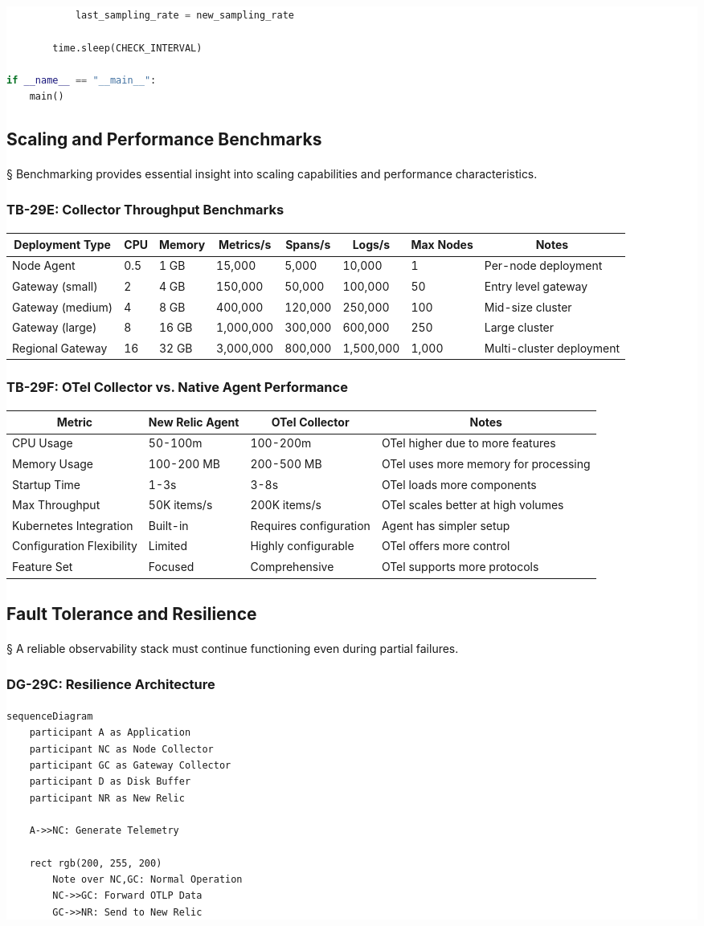 ```python
            last_sampling_rate = new_sampling_rate
        
        time.sleep(CHECK_INTERVAL)

if __name__ == "__main__":
    main()
```

## Scaling and Performance Benchmarks

§ Benchmarking provides essential insight into scaling capabilities and performance characteristics.

### TB-29E: Collector Throughput Benchmarks

| Deployment Type | CPU | Memory | Metrics/s | Spans/s | Logs/s | Max Nodes | Notes |
|-----------------|-----|--------|----------|---------|--------|-----------|-------|
| Node Agent | 0.5 | 1 GB | 15,000 | 5,000 | 10,000 | 1 | Per-node deployment |
| Gateway (small) | 2 | 4 GB | 150,000 | 50,000 | 100,000 | 50 | Entry level gateway |
| Gateway (medium) | 4 | 8 GB | 400,000 | 120,000 | 250,000 | 100 | Mid-size cluster |
| Gateway (large) | 8 | 16 GB | 1,000,000 | 300,000 | 600,000 | 250 | Large cluster |
| Regional Gateway | 16 | 32 GB | 3,000,000 | 800,000 | 1,500,000 | 1,000 | Multi-cluster deployment |

### TB-29F: OTel Collector vs. Native Agent Performance

| Metric | New Relic Agent | OTel Collector | Notes |
|--------|-----------------|----------------|-------|
| CPU Usage | 50-100m | 100-200m | OTel higher due to more features |
| Memory Usage | 100-200 MB | 200-500 MB | OTel uses more memory for processing |
| Startup Time | 1-3s | 3-8s | OTel loads more components |
| Max Throughput | 50K items/s | 200K items/s | OTel scales better at high volumes |
| Kubernetes Integration | Built-in | Requires configuration | Agent has simpler setup |
| Configuration Flexibility | Limited | Highly configurable | OTel offers more control |
| Feature Set | Focused | Comprehensive | OTel supports more protocols |

## Fault Tolerance and Resilience 

§ A reliable observability stack must continue functioning even during partial failures.

### DG-29C: Resilience Architecture

```mermaid
sequenceDiagram
    participant A as Application
    participant NC as Node Collector
    participant GC as Gateway Collector
    participant D as Disk Buffer
    participant NR as New Relic
    
    A->>NC: Generate Telemetry
    
    rect rgb(200, 255, 200)
        Note over NC,GC: Normal Operation
        NC->>GC: Forward OTLP Data
        GC->>NR: Send to New Relic
```
